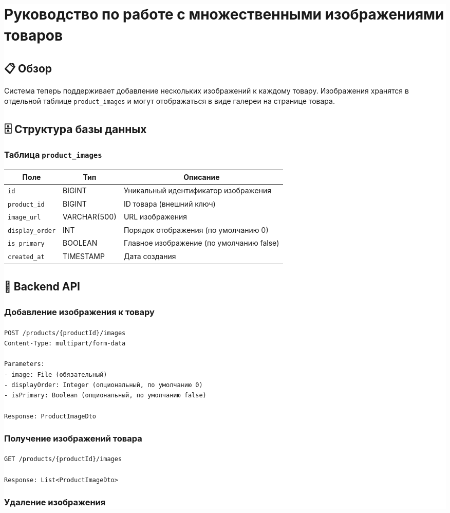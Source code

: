 # Руководство по работе с множественными изображениями товаров

## 📋 Обзор

Система теперь поддерживает добавление нескольких изображений к каждому товару. Изображения хранятся в отдельной таблице `product_images` и могут отображаться в виде галереи на странице товара.

## 🗄️ Структура базы данных

### Таблица `product_images`

| Поле | Тип | Описание |
|------|-----|----------|
| `id` | BIGINT | Уникальный идентификатор изображения |
| `product_id` | BIGINT | ID товара (внешний ключ) |
| `image_url` | VARCHAR(500) | URL изображения |
| `display_order` | INT | Порядок отображения (по умолчанию 0) |
| `is_primary` | BOOLEAN | Главное изображение (по умолчанию false) |
| `created_at` | TIMESTAMP | Дата создания |

## 🔧 Backend API

### Добавление изображения к товару

```http
POST /products/{productId}/images
Content-Type: multipart/form-data

Parameters:
- image: File (обязательный)
- displayOrder: Integer (опциональный, по умолчанию 0)
- isPrimary: Boolean (опциональный, по умолчанию false)

Response: ProductImageDto
```

### Получение изображений товара

```http
GET /products/{productId}/images

Response: List<ProductImageDto>
```

### Удаление изображения
